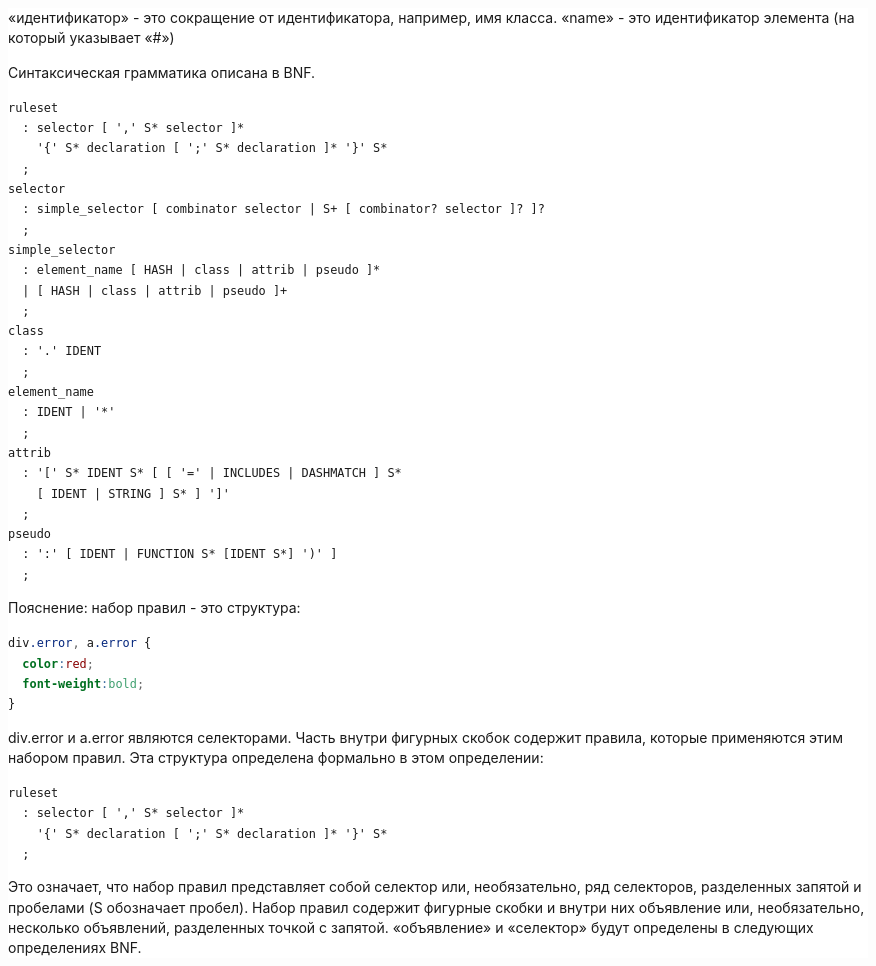 «идентификатор» - это сокращение от идентификатора, например, имя класса. «name» - это идентификатор элемента (на который указывает «#»)

Синтаксическая грамматика описана в BNF.

```
ruleset
  : selector [ ',' S* selector ]*
    '{' S* declaration [ ';' S* declaration ]* '}' S*
  ;
selector
  : simple_selector [ combinator selector | S+ [ combinator? selector ]? ]?
  ;
simple_selector
  : element_name [ HASH | class | attrib | pseudo ]*
  | [ HASH | class | attrib | pseudo ]+
  ;
class
  : '.' IDENT
  ;
element_name
  : IDENT | '*'
  ;
attrib
  : '[' S* IDENT S* [ [ '=' | INCLUDES | DASHMATCH ] S*
    [ IDENT | STRING ] S* ] ']'
  ;
pseudo
  : ':' [ IDENT | FUNCTION S* [IDENT S*] ')' ]
  ;
```
	
Пояснение: набор правил - это структура:

```css
div.error, a.error {
  color:red;
  font-weight:bold;
}
```
	
div.error и a.error являются селекторами. Часть внутри фигурных скобок содержит правила, которые применяются этим набором правил. Эта структура определена формально в этом определении:

```	
ruleset
  : selector [ ',' S* selector ]*
    '{' S* declaration [ ';' S* declaration ]* '}' S*
  ;
```
	
Это означает, что набор правил представляет собой селектор или, необязательно, ряд селекторов, разделенных запятой и пробелами (S обозначает пробел). Набор правил содержит фигурные скобки и внутри них объявление или, необязательно, несколько объявлений, разделенных точкой с запятой. «объявление» и «селектор» будут определены в следующих определениях BNF.
